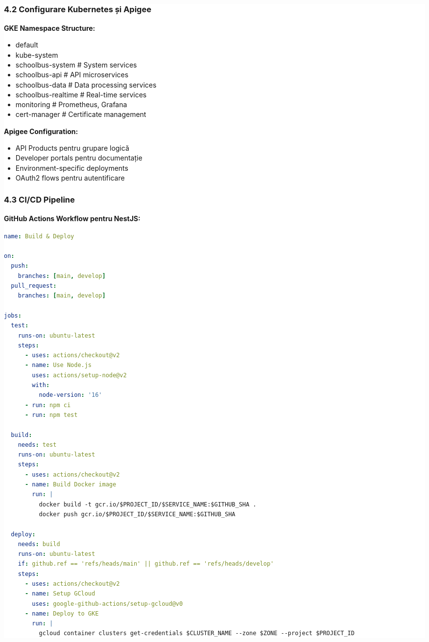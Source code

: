 
### 4.2 Configurare Kubernetes și Apigee

**GKE Namespace Structure:**
- default
- kube-system
- schoolbus-system     # System services
- schoolbus-api        # API microservices
- schoolbus-data       # Data processing services
- schoolbus-realtime   # Real-time services
- monitoring           # Prometheus, Grafana
- cert-manager         # Certificate management

**Apigee Configuration:**
- API Products pentru grupare logică
- Developer portals pentru documentație
- Environment-specific deployments
- OAuth2 flows pentru autentificare

### 4.3 CI/CD Pipeline

**GitHub Actions Workflow pentru NestJS:**
```yaml
name: Build & Deploy

on:
  push:
    branches: [main, develop]
  pull_request:
    branches: [main, develop]

jobs:
  test:
    runs-on: ubuntu-latest
    steps:
      - uses: actions/checkout@v2
      - name: Use Node.js
        uses: actions/setup-node@v2
        with:
          node-version: '16'
      - run: npm ci
      - run: npm test

  build:
    needs: test
    runs-on: ubuntu-latest
    steps:
      - uses: actions/checkout@v2
      - name: Build Docker image
        run: |
          docker build -t gcr.io/$PROJECT_ID/$SERVICE_NAME:$GITHUB_SHA .
          docker push gcr.io/$PROJECT_ID/$SERVICE_NAME:$GITHUB_SHA

  deploy:
    needs: build
    runs-on: ubuntu-latest
    if: github.ref == 'refs/heads/main' || github.ref == 'refs/heads/develop'
    steps:
      - uses: actions/checkout@v2
      - name: Setup GCloud
        uses: google-github-actions/setup-gcloud@v0
      - name: Deploy to GKE
        run: |
          gcloud container clusters get-credentials $CLUSTER_NAME --zone $ZONE --project $PROJECT_ID
```